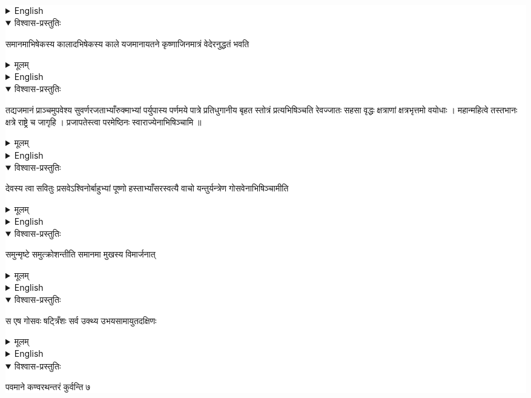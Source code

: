 <details><summary>English</summary></details>



<details open><summary>विश्वास-प्रस्तुतिः</summary>

समानमाभिषेकस्य कालादभिषेकस्य काले यजमानायतने कृष्णाजिनमात्रं वेदेरनुद्धतं भवति
</details>

<details><summary>मूलम्</summary></details>

<details><summary>English</summary></details>



<details open><summary>विश्वास-प्रस्तुतिः</summary>

तद्यजमानं प्राञ्चमुपवेश्य सुवर्णरजताभ्याँरुक्माभ्यां पर्युपास्य पर्णमये पात्रे प्रतिधुगानीय बृहत स्तोत्रं प्रत्यभिषिञ्चति रेवज्जातः सहसा वृद्धः क्षत्राणां क्षत्रभृत्तमो वयोधाः । महान्महित्वे तस्तभानः क्षत्रे राष्ट्रे च जागृहि । प्रजापतेस्त्वा परमेष्ठिनः स्वाराज्येनाभिषिञ्चामि ॥
</details>

<details><summary>मूलम्</summary></details>

<details><summary>English</summary></details>



<details open><summary>विश्वास-प्रस्तुतिः</summary>

देवस्य त्वा सवितुः प्रसवेऽश्विनोर्बाहुभ्यां पूष्णो हस्ताभ्याँसरस्वत्यै वाचो यन्तुर्यन्त्रेण गोसवेनाभिषिञ्चामीति
</details>

<details><summary>मूलम्</summary></details>

<details><summary>English</summary></details>



<details open><summary>विश्वास-प्रस्तुतिः</summary>

समुन्मृष्टे समुत्क्रोशन्तीति समानमा मुखस्य विमार्जनात्
</details>

<details><summary>मूलम्</summary></details>

<details><summary>English</summary></details>



<details open><summary>विश्वास-प्रस्तुतिः</summary>

स एष गोसवः षट्त्रिँशः सर्व उक्थ्य उभयसामायुतदक्षिणः
</details>

<details><summary>मूलम्</summary></details>

<details><summary>English</summary></details>



<details open><summary>विश्वास-प्रस्तुतिः</summary>

पवमाने कण्वरथन्तरं कुर्वन्ति ७
</details>
